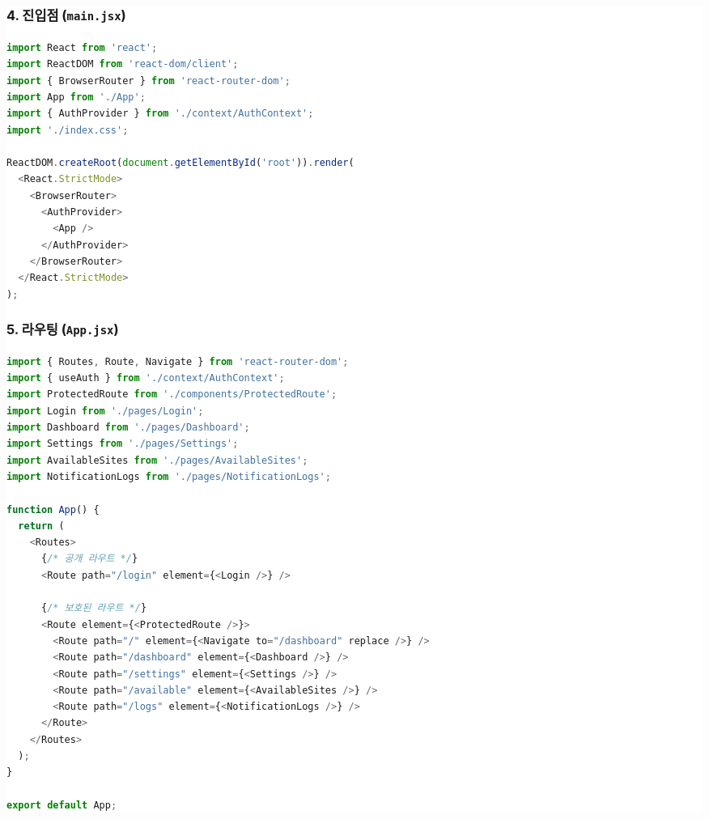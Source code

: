 ### 4. 진입점 (`main.jsx`)
```javascript
import React from 'react';
import ReactDOM from 'react-dom/client';
import { BrowserRouter } from 'react-router-dom';
import App from './App';
import { AuthProvider } from './context/AuthContext';
import './index.css';

ReactDOM.createRoot(document.getElementById('root')).render(
  <React.StrictMode>
    <BrowserRouter>
      <AuthProvider>
        <App />
      </AuthProvider>
    </BrowserRouter>
  </React.StrictMode>
);
```

### 5. 라우팅 (`App.jsx`)
```javascript
import { Routes, Route, Navigate } from 'react-router-dom';
import { useAuth } from './context/AuthContext';
import ProtectedRoute from './components/ProtectedRoute';
import Login from './pages/Login';
import Dashboard from './pages/Dashboard';
import Settings from './pages/Settings';
import AvailableSites from './pages/AvailableSites';
import NotificationLogs from './pages/NotificationLogs';

function App() {
  return (
    <Routes>
      {/* 공개 라우트 */}
      <Route path="/login" element={<Login />} />

      {/* 보호된 라우트 */}
      <Route element={<ProtectedRoute />}>
        <Route path="/" element={<Navigate to="/dashboard" replace />} />
        <Route path="/dashboard" element={<Dashboard />} />
        <Route path="/settings" element={<Settings />} />
        <Route path="/available" element={<AvailableSites />} />
        <Route path="/logs" element={<NotificationLogs />} />
      </Route>
    </Routes>
  );
}

export default App;
```
